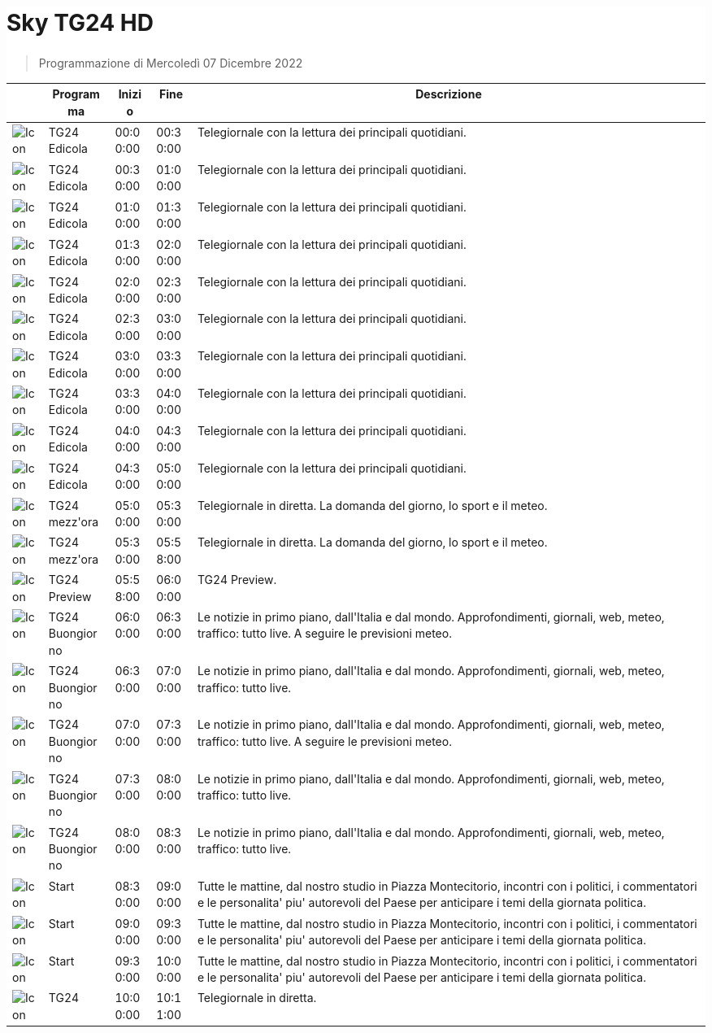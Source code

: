 # Sky TG24 HD
> Programmazione di Mercoledì 07 Dicembre 2022

||Programma|Inizio|Fine|Descrizione|
|---|---|---|---|---|
|![Icon](https://guidatv.sky.it/uuid/7cafe852-3fc8-4ebe-a40a-4c7f989a8251/cover?md5ChecksumParam=806b7e3b55576b9b5f0ed8dbec0d50cb)|TG24 Edicola|00:00:00|00:30:00|Telegiornale con la lettura dei principali quotidiani.
|![Icon](https://guidatv.sky.it/uuid/7cafe852-3fc8-4ebe-a40a-4c7f989a8251/cover?md5ChecksumParam=806b7e3b55576b9b5f0ed8dbec0d50cb)|TG24 Edicola|00:30:00|01:00:00|Telegiornale con la lettura dei principali quotidiani.
|![Icon](https://guidatv.sky.it/uuid/7cafe852-3fc8-4ebe-a40a-4c7f989a8251/cover?md5ChecksumParam=806b7e3b55576b9b5f0ed8dbec0d50cb)|TG24 Edicola|01:00:00|01:30:00|Telegiornale con la lettura dei principali quotidiani.
|![Icon](https://guidatv.sky.it/uuid/7cafe852-3fc8-4ebe-a40a-4c7f989a8251/cover?md5ChecksumParam=806b7e3b55576b9b5f0ed8dbec0d50cb)|TG24 Edicola|01:30:00|02:00:00|Telegiornale con la lettura dei principali quotidiani.
|![Icon](https://guidatv.sky.it/uuid/7cafe852-3fc8-4ebe-a40a-4c7f989a8251/cover?md5ChecksumParam=806b7e3b55576b9b5f0ed8dbec0d50cb)|TG24 Edicola|02:00:00|02:30:00|Telegiornale con la lettura dei principali quotidiani.
|![Icon](https://guidatv.sky.it/uuid/7cafe852-3fc8-4ebe-a40a-4c7f989a8251/cover?md5ChecksumParam=806b7e3b55576b9b5f0ed8dbec0d50cb)|TG24 Edicola|02:30:00|03:00:00|Telegiornale con la lettura dei principali quotidiani.
|![Icon](https://guidatv.sky.it/uuid/7cafe852-3fc8-4ebe-a40a-4c7f989a8251/cover?md5ChecksumParam=806b7e3b55576b9b5f0ed8dbec0d50cb)|TG24 Edicola|03:00:00|03:30:00|Telegiornale con la lettura dei principali quotidiani.
|![Icon](https://guidatv.sky.it/uuid/7cafe852-3fc8-4ebe-a40a-4c7f989a8251/cover?md5ChecksumParam=806b7e3b55576b9b5f0ed8dbec0d50cb)|TG24 Edicola|03:30:00|04:00:00|Telegiornale con la lettura dei principali quotidiani.
|![Icon](https://guidatv.sky.it/uuid/7cafe852-3fc8-4ebe-a40a-4c7f989a8251/cover?md5ChecksumParam=806b7e3b55576b9b5f0ed8dbec0d50cb)|TG24 Edicola|04:00:00|04:30:00|Telegiornale con la lettura dei principali quotidiani.
|![Icon](https://guidatv.sky.it/uuid/7cafe852-3fc8-4ebe-a40a-4c7f989a8251/cover?md5ChecksumParam=806b7e3b55576b9b5f0ed8dbec0d50cb)|TG24 Edicola|04:30:00|05:00:00|Telegiornale con la lettura dei principali quotidiani.
|![Icon](https://guidatv.sky.it/uuid/f931cf17-7135-4dce-a3e8-ce21b9697d83/cover?md5ChecksumParam=742f4d3fd4da230647ac07d0e8abf982)|TG24 mezz&#039;ora|05:00:00|05:30:00|Telegiornale in diretta. La domanda del giorno, lo sport e il meteo.
|![Icon](https://guidatv.sky.it/uuid/f931cf17-7135-4dce-a3e8-ce21b9697d83/cover?md5ChecksumParam=742f4d3fd4da230647ac07d0e8abf982)|TG24 mezz&#039;ora|05:30:00|05:58:00|Telegiornale in diretta. La domanda del giorno, lo sport e il meteo.
|![Icon](https://guidatv.sky.it/uuid/1435d750-95d0-4ad2-86df-5a12a9145183/cover?md5ChecksumParam=21a8edfb67447ee93eb98eda01191a10)|TG24 Preview|05:58:00|06:00:00|TG24 Preview.
|![Icon](https://guidatv.sky.it/uuid/9faed0fb-3233-4d57-9922-4d9ba43eaed4/cover?md5ChecksumParam=73028d84e44ca40dbdc5f4a87cd7992b)|TG24 Buongiorno|06:00:00|06:30:00|Le notizie in primo piano, dall&#039;Italia e dal mondo. Approfondimenti, giornali, web, meteo, traffico: tutto live. A seguire le previsioni meteo.
|![Icon](https://guidatv.sky.it/uuid/9faed0fb-3233-4d57-9922-4d9ba43eaed4/cover?md5ChecksumParam=73028d84e44ca40dbdc5f4a87cd7992b)|TG24 Buongiorno|06:30:00|07:00:00|Le notizie in primo piano, dall&#039;Italia e dal mondo. Approfondimenti, giornali, web, meteo, traffico: tutto live.
|![Icon](https://guidatv.sky.it/uuid/9faed0fb-3233-4d57-9922-4d9ba43eaed4/cover?md5ChecksumParam=73028d84e44ca40dbdc5f4a87cd7992b)|TG24 Buongiorno|07:00:00|07:30:00|Le notizie in primo piano, dall&#039;Italia e dal mondo. Approfondimenti, giornali, web, meteo, traffico: tutto live. A seguire le previsioni meteo.
|![Icon](https://guidatv.sky.it/uuid/9faed0fb-3233-4d57-9922-4d9ba43eaed4/cover?md5ChecksumParam=73028d84e44ca40dbdc5f4a87cd7992b)|TG24 Buongiorno|07:30:00|08:00:00|Le notizie in primo piano, dall&#039;Italia e dal mondo. Approfondimenti, giornali, web, meteo, traffico: tutto live.
|![Icon](https://guidatv.sky.it/uuid/9faed0fb-3233-4d57-9922-4d9ba43eaed4/cover?md5ChecksumParam=73028d84e44ca40dbdc5f4a87cd7992b)|TG24 Buongiorno|08:00:00|08:30:00|Le notizie in primo piano, dall&#039;Italia e dal mondo. Approfondimenti, giornali, web, meteo, traffico: tutto live.
|![Icon](https://guidatv.sky.it/uuid/3f4272e1-1ae5-40e4-92bb-fa06424a33f6/cover?md5ChecksumParam=cfe71c89ce72b3c5240dbab7946fa640)|Start|08:30:00|09:00:00|Tutte le mattine, dal nostro studio in Piazza Montecitorio, incontri con i politici, i commentatori e le personalita&#039; piu&#039; autorevoli del Paese per anticipare i temi della giornata politica.
|![Icon](https://guidatv.sky.it/uuid/3f4272e1-1ae5-40e4-92bb-fa06424a33f6/cover?md5ChecksumParam=cfe71c89ce72b3c5240dbab7946fa640)|Start|09:00:00|09:30:00|Tutte le mattine, dal nostro studio in Piazza Montecitorio, incontri con i politici, i commentatori e le personalita&#039; piu&#039; autorevoli del Paese per anticipare i temi della giornata politica.
|![Icon](https://guidatv.sky.it/uuid/3f4272e1-1ae5-40e4-92bb-fa06424a33f6/cover?md5ChecksumParam=cfe71c89ce72b3c5240dbab7946fa640)|Start|09:30:00|10:00:00|Tutte le mattine, dal nostro studio in Piazza Montecitorio, incontri con i politici, i commentatori e le personalita&#039; piu&#039; autorevoli del Paese per anticipare i temi della giornata politica.
|![Icon](https://guidatv.sky.it/uuid/a78168d1-d247-4b61-87b3-be71dc6a8c3a/cover?md5ChecksumParam=656e826866e29e46ed4c98da56262573)|TG24|10:00:00|10:11:00|Telegiornale in diretta.